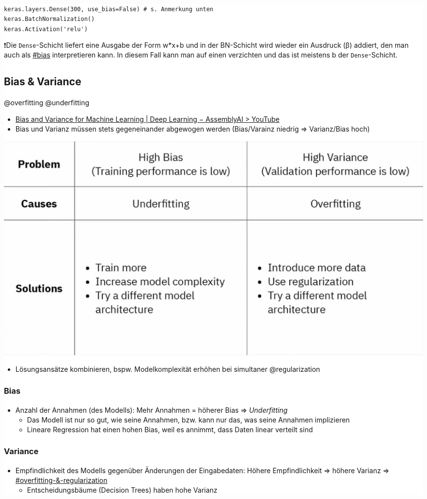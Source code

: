 	keras.layers.Dense(300, use_bias=False) # s. Anmerkung unten
	keras.BatchNormalization()
	keras.Activation('relu')
	
❗️Die ``Dense``-Schicht liefert eine Ausgabe der Form w*x+b und in der BN-Schicht wird wieder ein Ausdruck (β) addiert, den man auch als [#bias](#Informatik:Lexikon) interpretieren kann. In diesem Fall kann man auf einen verzichten und das ist meistens b der ``Dense``-Schicht.

Bias & Variance
---------------
@overfitting @underfitting

* [Bias and Variance for Machine Learning | Deep Learning − AssemblyAI > YouTube](https://www.youtube.com/watch?v=nbY2KqXSsaE)
* Bias und Varianz müssen stets gegeneinander abgewogen werden (Bias/Varainz niedrig ⇒ Varianz/Bias hoch)

![](./Lexikon/pasted_image004.png)

* Lösungsansätze kombinieren, bspw. Modelkomplexität erhöhen bei simultaner @regularization

### Bias

* Anzahl der Annahmen (des Modells): Mehr Annahmen = höherer Bias ⇒ *Underfitting*
	* Das Modell ist nur so gut, wie seine Annahmen, bzw. kann nur das, was seine Annahmen implizieren
	* Lineare Regression hat einen hohen Bias, weil es annimmt, dass Daten linear verteilt sind


### Variance

* Empfindlichkeit des Modells gegenüber Änderungen der Eingabedaten: Höhere Empfindlichkeit ⇒ höhere Varianz ⇒ [#overfitting-&-regularization](#Informatik:Lexikon)
	* Entscheidungsbäume (Decision Trees) haben hohe Varianz
